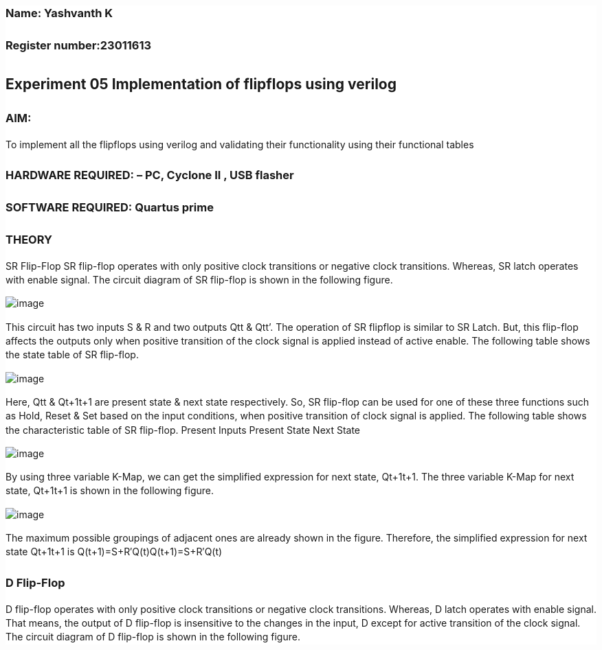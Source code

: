 ### Name: Yashvanth K
### Register number:23011613
## Experiment 05 Implementation of flipflops using verilog
### AIM: 
To implement all the flipflops using verilog and validating their functionality using their functional tables
### HARDWARE REQUIRED:  – PC, Cyclone II , USB flasher
### SOFTWARE REQUIRED:   Quartus prime
### THEORY 
SR Flip-Flop
SR flip-flop operates with only positive clock transitions or negative clock transitions. Whereas, SR latch operates with enable signal. The circuit diagram of SR flip-flop is shown in the following figure.

![image](https://user-images.githubusercontent.com/36288975/167910294-bb550548-b1dc-4cba-9044-31d9037d476b.png)

 
This circuit has two inputs S & R and two outputs Qtt & Qtt’. The operation of SR flipflop is similar to SR Latch. But, this flip-flop affects the outputs only when positive transition of the clock signal is applied instead of active enable.
The following table shows the state table of SR flip-flop.


![image](https://user-images.githubusercontent.com/36288975/167910648-ced88e69-869c-42e2-9718-a285a3902446.png)


Here, Qtt & Qt+1t+1 are present state & next state respectively. So, SR flip-flop can be used for one of these three functions such as Hold, Reset & Set based on the input conditions, when positive transition of clock signal is applied. The following table shows the characteristic table of SR flip-flop.
Present Inputs	Present State	Next State


![image](https://user-images.githubusercontent.com/36288975/167908180-5fc9d589-1cb5-41f5-b2c8-927e04f5f387.png)

By using three variable K-Map, we can get the simplified expression for next state, Qt+1t+1. The three variable K-Map for next state, Qt+1t+1 is shown in the following figure.

![image](https://user-images.githubusercontent.com/36288975/167908214-25b30a54-db20-4bcb-9385-5f93a1982a09.png)

 
The maximum possible groupings of adjacent ones are already shown in the figure. Therefore, the simplified expression for next state Qt+1t+1 is
Q(t+1)=S+R′Q(t)Q(t+1)=S+R′Q(t)


### D Flip-Flop
D flip-flop operates with only positive clock transitions or negative clock transitions. Whereas, D latch operates with enable signal. That means, the output of D flip-flop is insensitive to the changes in the input, D except for active transition of the clock signal. The circuit diagram of D flip-flop is shown in the following figure.
 